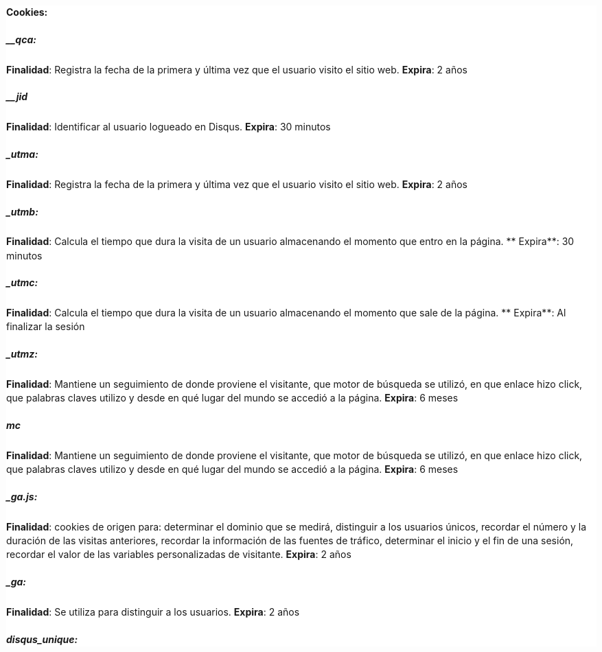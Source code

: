 #### Cookies:

##### \_\_qca:

**Finalidad**: Registra la fecha de la primera y última vez que el usuario visito el sitio web. **Expira**: 2 años

##### \_\_jid

**Finalidad**: Identificar al usuario logueado en Disqus. **Expira**: 30 minutos

##### \_utma:

**Finalidad**: Registra la fecha de la primera y última vez que el usuario visito el sitio web. **Expira**: 2 años

##### \_utmb:

**Finalidad**: Calcula el tiempo que dura la visita de un usuario almacenando el momento que entro en la página. **
Expira**: 30 minutos

##### \_utmc:

**Finalidad**: Calcula el tiempo que dura la visita de un usuario almacenando el momento que sale de la página. **
Expira**: Al finalizar la sesión

##### \_utmz:

**Finalidad**: Mantiene un seguimiento de donde proviene el visitante, que motor de búsqueda se utilizó, en que enlace
hizo click, que palabras claves utilizo y desde en qué lugar del mundo se accedió a la página. **Expira**: 6 meses

##### mc

**Finalidad**: Mantiene un seguimiento de donde proviene el visitante, que motor de búsqueda se utilizó, en que enlace
hizo click, que palabras claves utilizo y desde en qué lugar del mundo se accedió a la página. **Expira**: 6 meses

##### \_ga.js:

**Finalidad**: cookies de origen para: determinar el dominio que se medirá, distinguir a los usuarios únicos, recordar
el número y la duración de las visitas anteriores, recordar la información de las fuentes de tráfico, determinar el
inicio y el fin de una sesión, recordar el valor de las variables personalizadas de visitante. **Expira**: 2 años

##### \_ga:

**Finalidad**: Se utiliza para distinguir a los usuarios. **Expira**: 2 años

##### disqus_unique:
